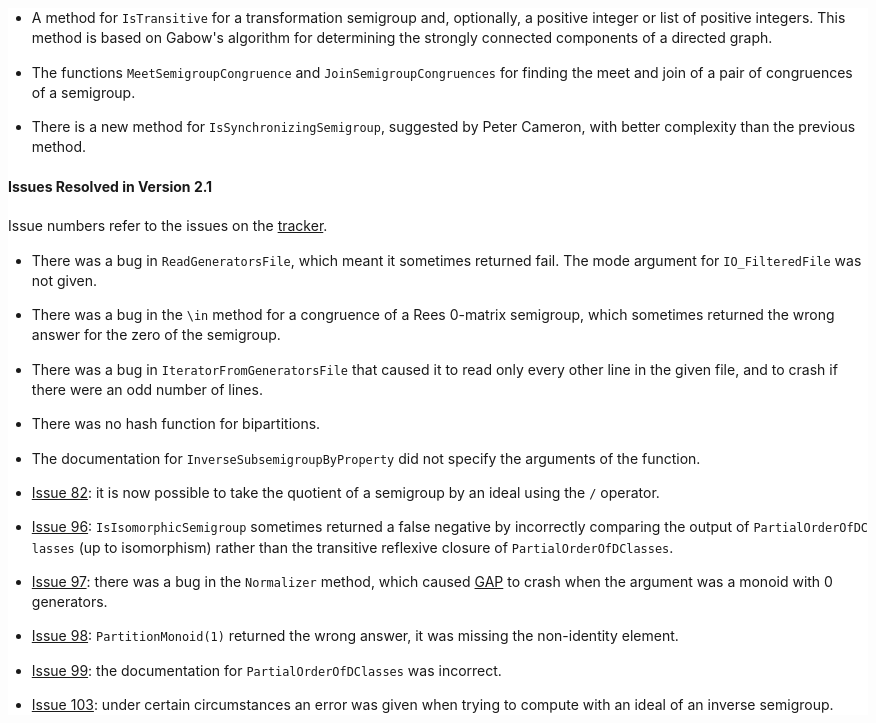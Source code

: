 * A method for `IsTransitive` for a transformation semigroup and,
optionally, a positive integer or list of positive integers. This
method is based on Gabow's algorithm for determining the strongly
connected components of a directed graph.

* The functions `MeetSemigroupCongruence` and `JoinSemigroupCongruences`
for finding the meet and join of a pair of congruences of a
semigroup.

* There is a new method for `IsSynchronizingSemigroup`, suggested by
Peter Cameron, with better complexity than the previous method. 

#### Issues Resolved in Version 2.1

Issue numbers refer to the issues on the [tracker](http://bitbucket.org/james-d-mitchell/semigroups/issues).

* There was a bug in `ReadGeneratorsFile`, which meant it sometimes
returned fail. The mode argument for `IO_FilteredFile` was not given.

* There was a bug in the `\in` method for a congruence of a Rees
0-matrix semigroup, which sometimes returned the wrong answer for
the zero of the semigroup.

* There was a bug in `IteratorFromGeneratorsFile` that caused it to
read only every other line in the given file, and to crash if there
were an odd number of lines. 

* There was no hash function for bipartitions.

* The documentation for `InverseSubsemigroupByProperty` did not
specify the arguments of the function. 

* [Issue 82](https://bitbucket.org/james-d-mitchell/semigroups/issue/82): it is now possible to take the quotient of a semigroup
by an ideal using the `/` operator. 

* [Issue 96](https://bitbucket.org/james-d-mitchell/semigroups/issue/96): `IsIsomorphicSemigroup` sometimes returned a false
negative by incorrectly comparing the output of
`PartialOrderOfDClasses` (up to isomorphism) rather than the
transitive reflexive closure of `PartialOrderOfDClasses`.

* [Issue 97](https://bitbucket.org/james-d-mitchell/semigroups/issue/97): there was a bug in the `Normalizer` method, which
caused [GAP](http://www.gap-system.org) to crash when the argument was a monoid with 0
generators. 

* [Issue 98](https://bitbucket.org/james-d-mitchell/semigroups/issue/98): `PartitionMonoid(1)` returned the wrong answer, it was
missing the non-identity element. 

* [Issue 99](https://bitbucket.org/james-d-mitchell/semigroups/issue/99): the documentation for `PartialOrderOfDClasses` was
incorrect. 

* [Issue 103](https://bitbucket.org/james-d-mitchell/semigroups/issue/103): under certain circumstances an error was given when
trying to compute with an ideal of an inverse semigroup. 
